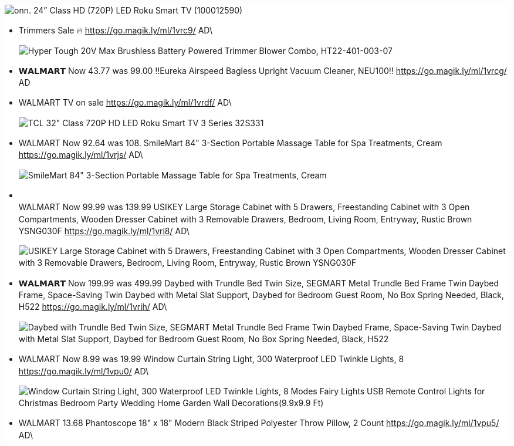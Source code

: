   ![onn. 24” Class HD (720P) LED Roku Smart TV (100012590)](https://i5.walmartimages.com/seo/onn-24-Class-HD-720P-LED-Roku-Smart-TV-100012590_7013f1cc-70f0-499b-9375-b5e29233e572.b897bcc9dc2321513497cfd1152a1a76.jpeg?odnHeight=2000&odnWidth=2000&odnBg=FFFFFF)
* Trimmers Sale 🔥
  https://go.magik.ly/ml/1vrc9/
  AD\

  ![Hyper Tough 20V Max Brushless Battery Powered Trimmer Blower Combo, HT22-401-003-07](https://i5.walmartimages.com/seo/Hyper-Tough-20V-Max-Brushless-Battery-Powered-Trimmer-Blower-Combo-HT22-401-003-07_c042c634-2f2b-49d1-ab10-d63fab4b69a2.e1e47ef773fd8cc7d3ddb4b4a4cc58eb.jpeg?odnHeight=2000&odnWidth=2000&odnBg=FFFFFF)
* 𝗪𝗔𝗟𝗠𝗔𝗥𝗧
  Now 43.77 was 99.00
  ‼️Eureka Airspeed Bagless Upright Vacuum Cleaner, NEU100‼️
  https://go.magik.ly/ml/1vrcg/
  AD
* WALMART
  TV on sale
  https://go.magik.ly/ml/1vrdf/
  AD\

  ![TCL 32" Class 720P HD LED Roku Smart TV 3 Series 32S331](https://i5.walmartimages.com/seo/TCL-32-Class-720P-HD-LED-Roku-Smart-TV-3-Series-32S331_0ee198a5-e8f2-4d92-9cc7-ce610dc2eb2e.eee8074ec77e7af0c9e2e2072b680d3a.jpeg?odnHeight=768&odnWidth=768&odnBg=FFFFFF)
* WALMART
  Now 92.64 was 108.
  SmileMart 84" 3-Section Portable Massage Table for Spa Treatments, Cream
  https://go.magik.ly/ml/1vrjs/
  AD\

  ![SmileMart 84" 3-Section Portable Massage Table for Spa Treatments, Cream](https://i5.walmartimages.com/seo/SmileMart-84-3-Section-Portable-Massage-Table-for-Spa-Treatments-Cream_e8b19537-faa8-443d-ba18-c2eadd07e9a4.a87afec9becc94d019e5ed146dc8bd18.png?odnHeight=2000&odnWidth=2000&odnBg=FFFFFF)
* \
  WALMART
  Now 99.99 was 139.99
  USIKEY Large Storage Cabinet with 5 Drawers, Freestanding Cabinet with 3 Open Compartments, Wooden Dresser Cabinet with 3 Removable Drawers, Bedroom, Living Room, Entryway, Rustic Brown YSNG030F
  https://go.magik.ly/ml/1vri8/
  AD\

  ![USIKEY Large Storage Cabinet with 5 Drawers, Freestanding Cabinet with 3 Open Compartments, Wooden Dresser Cabinet with 3 Removable Drawers, Bedroom, Living Room, Entryway, Rustic Brown YSNG030F](https://i5.walmartimages.com/asr/713c9988-f131-4e6d-82db-5d8ed0003392.09e0375eb0c0e6b5811600aea326325e.jpeg?odnHeight=2000&odnWidth=2000&odnBg=FFFFFF)
* 𝗪𝗔𝗟𝗠𝗔𝗥𝗧 
  Now 199.99 was 499.99
  Daybed with Trundle Bed Twin Size, SEGMART Metal Trundle Bed Frame Twin Daybed Frame, Space-Saving Twin Daybed with Metal Slat Support, Daybed for Bedroom Guest Room, No Box Spring Needed, Black, H522
  https://go.magik.ly/ml/1vrih/
  AD\

  ![Daybed with Trundle Bed Twin Size, SEGMART Metal Trundle Bed Frame Twin Daybed Frame, Space-Saving Twin Daybed with Metal Slat Support, Daybed for Bedroom Guest Room, No Box Spring Needed, Black, H522](https://i5.walmartimages.com/asr/58de7611-19be-4564-8ad7-c875e973fc78.2f92ab63629e061d5095459692151321.jpeg?odnHeight=2000&odnWidth=2000&odnBg=FFFFFF)
* WALMART
  Now 8.99 was 19.99
  Window Curtain String Light, 300 Waterproof LED Twinkle Lights, 8 
  https://go.magik.ly/ml/1vpu0/
  AD\

  ![Window Curtain String Light, 300 Waterproof LED Twinkle Lights, 8 Modes Fairy Lights USB Remote Control Lights for Christmas Bedroom Party Wedding Home Garden Wall Decorations(9.9x9.9 Ft)](https://i5.walmartimages.com/asr/97d477e6-1444-41b1-9690-e34d9d4ee6df.421f3410bb0c0f0e8f4cc8bef1bd0cf8.jpeg?odnHeight=2000&odnWidth=2000&odnBg=FFFFFF)
* WALMART
  13.68
  Phantoscope 18" x 18" Modern Black Striped Polyester Throw Pillow, 2 Count
  https://go.magik.ly/ml/1vpu5/
  AD\

